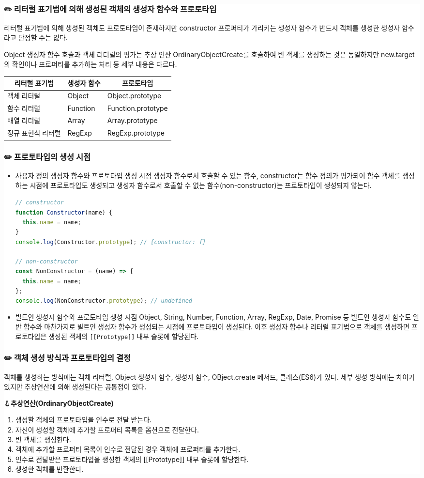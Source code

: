 ### ✏️ 리터럴 표기법에 의해 생성된 객체의 생성자 함수와 프로토타입

리터럴 표기법에 의해 생성된 객체도 프로토타입이 존재하지만 constructor 프로퍼티가 가리키는 생성자 함수가 반드시 객체를 생성한 생성자 함수라고 단정할 수는 없다.

Object 생성자 함수 호출과 객체 리터럴의 평가는 추상 연산 OrdinaryObjectCreate를 호출하여 빈 객체를 생성하는 것은 동일하지만 new.target의 확인이나 프로퍼티를 추가하는 처리 등 세부 내용은 다르다.

| 리터럴 표기법      | 생성자 함수 | 프로토타입         |
| ------------------ | ----------- | ------------------ |
| 객체 리터럴        | Object      | Object.prototype   |
| 함수 리터럴        | Function    | Function.prototype |
| 배열 리터럴        | Array       | Array.prototype    |
| 정규 표현식 리터럴 | RegExp      | RegExp.prototype   |

### ✏️ 프로토타입의 생성 시점

- 사용자 정의 생성자 함수와 프로토타입 생성 시점
  생성자 함수로서 호출할 수 있는 함수, constructor는 함수 정의가 평가되어 함수 객체를 생성하는 시점에 프로토타입도 생성되고 생성자 함수로서 호출할 수 없는 함수(non-constructor)는 프로토타입이 생성되지 않는다.

  ```jsx
  // constructor
  function Constructor(name) {
    this.name = name;
  }
  console.log(Constructor.prototype); // {constructor: f}

  // non-constructor
  const NonConstructor = (name) => {
    this.name = name;
  };
  console.log(NonConstructor.prototype); // undefined
  ```

- 빌트인 생성자 함수와 프로토타입 생성 시점
  Object, String, Number, Function, Array, RegExp, Date, Promise 등 빌트인 생성자 함수도 일반 함수와 마찬가지로 빌트인 생성자 함수가 생성되는 시점에 프로토타입이 생성된다. 이후 생성자 함수나 리터럴 표기법으로 객체를 생성하면 프로토타입은 생성된 객체의 `[[Prototype]]` 내부 슬롯에 할당된다.

### ✏️ 객체 생성 방식과 프로토타입의 결정

객체를 생성하는 방식에는 객체 리터럴, Object 생성자 함수, 생성자 함수, OBject.create 메서드, 클래스(ES6)가 있다. 세부 생성 방식에는 차이가 있지만 추상연산에 의해 생성된다는 공통점이 있다.

🪝**추상연산(OrdinaryObjectCreate)**

1. 생성할 객체의 프로토타입을 인수로 전달 받는다.
2. 자신이 생성할 객체에 추가할 프로퍼티 목록을 옵션으로 전달한다.
3. 빈 객체를 생성한다.
4. 객체에 추가할 프로퍼티 목록이 인수로 전달된 경우 객체에 프로퍼티를 추가한다.
5. 인수로 전달받은 프로토타입을 생성한 객체의 [[Prototype]] 내부 슬롯에 할당한다.
6. 생성한 객체를 반환한다.
